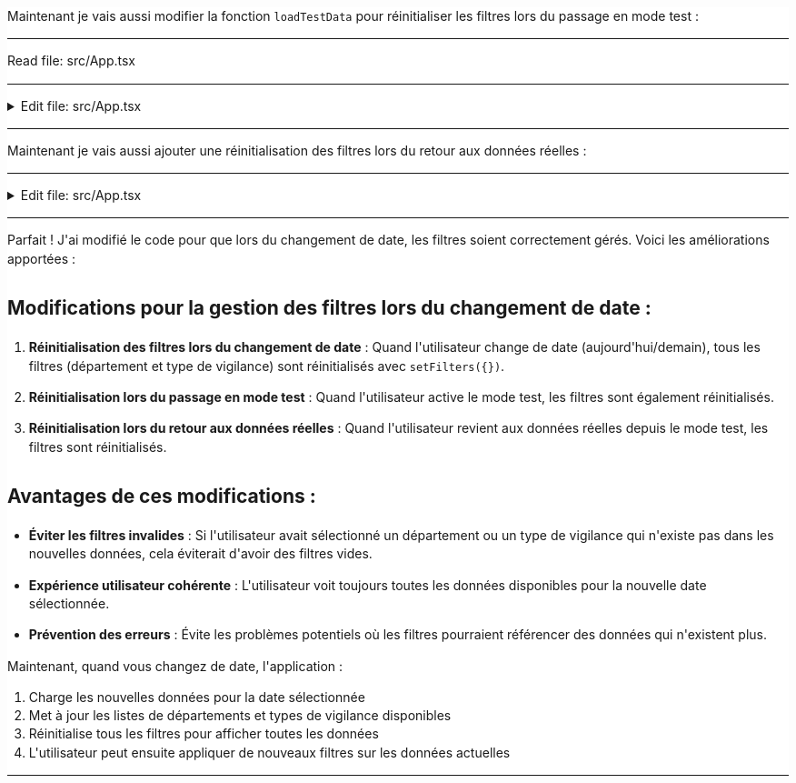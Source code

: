 Maintenant je vais aussi modifier la fonction `loadTestData` pour réinitialiser les filtres lors du passage en mode test :


---

Read file: src/App.tsx

---

<details><summary>Edit file: src/App.tsx</summary></details>

---

Maintenant je vais aussi ajouter une réinitialisation des filtres lors du retour aux données réelles :


---

<details><summary>Edit file: src/App.tsx</summary></details>

---

Parfait ! J'ai modifié le code pour que lors du changement de date, les filtres soient correctement gérés. Voici les améliorations apportées :

## Modifications pour la gestion des filtres lors du changement de date :

1. **Réinitialisation des filtres lors du changement de date** : Quand l'utilisateur change de date (aujourd'hui/demain), tous les filtres (département et type de vigilance) sont réinitialisés avec `setFilters({})`.

2. **Réinitialisation lors du passage en mode test** : Quand l'utilisateur active le mode test, les filtres sont également réinitialisés.

3. **Réinitialisation lors du retour aux données réelles** : Quand l'utilisateur revient aux données réelles depuis le mode test, les filtres sont réinitialisés.

## Avantages de ces modifications :

- **Éviter les filtres invalides** : Si l'utilisateur avait sélectionné un département ou un type de vigilance qui n'existe pas dans les nouvelles données, cela éviterait d'avoir des filtres vides.

- **Expérience utilisateur cohérente** : L'utilisateur voit toujours toutes les données disponibles pour la nouvelle date sélectionnée.

- **Prévention des erreurs** : Évite les problèmes potentiels où les filtres pourraient référencer des données qui n'existent plus.

Maintenant, quand vous changez de date, l'application :
1. Charge les nouvelles données pour la date sélectionnée
2. Met à jour les listes de départements et types de vigilance disponibles
3. Réinitialise tous les filtres pour afficher toutes les données
4. L'utilisateur peut ensuite appliquer de nouveaux filtres sur les données actuelles

---


